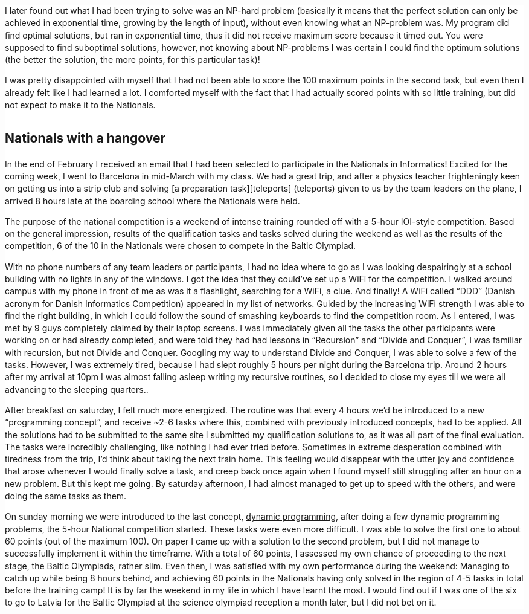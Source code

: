 I later found out what I had been trying to solve was an [NP-hard problem][np] (basically it means that the perfect solution can only be achieved in exponential time, growing by the length of input), without even knowing what an NP-problem was. My program did find optimal solutions, but ran in exponential time, thus it did not receive maximum score because it timed out. You were supposed to find suboptimal solutions, however, not knowing about NP-problems I was certain I could find the optimum solutions (the better the solution, the more points, for this particular task)!

I was pretty disappointed with myself that I had not been able to score the 100 maximum points in the second task, but even then I already felt like I had learned a lot. I comforted myself with the fact that I had actually scored points with so little training, but did not expect to make it to the Nationals.

## Nationals with a hangover

In the end of February I received an email that I had been selected to participate in the Nationals in Informatics! Excited for the coming week, I went to Barcelona in mid-March with my class. We had a great trip, and after a physics teacher frighteningly keen on getting us into a strip club and solving [a preparation task][teleports] (teleports) given to us by the team leaders on the plane, I arrived 8 hours late at the boarding school where the Nationals were held.

The purpose of the national competition is a weekend of intense training rounded off with a 5-hour IOI-style competition. Based on the general impression, results of the qualification tasks and tasks solved during the weekend as well as the results of the competition, 6 of the 10 in the Nationals were chosen to compete in the Baltic Olympiad. 

With no phone numbers of any team leaders or participants, I had no idea where to go as I was looking despairingly at a school building with no lights in any of the windows. I got the idea that they could’ve set up a WiFi for the competition. I walked around campus with my phone in front of me as was it a flashlight, searching for a WiFi, a clue. And finally! A WiFi called “DDD” (Danish acronym for Danish Informatics Competition) appeared in my list of networks. Guided by the increasing WiFi strength I was able to find the right building, in which I could follow the sound of smashing keyboards to find the competition room. As I entered, I was met by 9 guys completely claimed by their laptop screens. I was immediately given all the tasks the other participants were working on or had already completed, and were told they had had lessons in [“Recursion”][recursion] and [“Divide and Conquer”][daq], I was familiar with recursion, but not Divide and Conquer. Googling my way to understand Divide and Conquer, I was able to solve a few of the tasks. However, I was extremely tired, because I had slept roughly 5 hours per night during the Barcelona trip. Around 2 hours after my arrival at 10pm I was almost falling asleep writing my recursive routines, so I decided to close my eyes till we were all advancing to the sleeping quarters..
 
After breakfast on saturday, I felt much more energized. The routine was that every 4 hours we’d be introduced to a new “programming concept”, and receive ~2-6 tasks where this, combined with previously introduced concepts, had to be applied. All the solutions had to be submitted to the same site I submitted my qualification solutions to, as it was all part of the final evaluation. The tasks were incredibly challenging, like nothing I had ever tried before. Sometimes in extreme desperation combined with tiredness from the trip, I’d think about taking the next train home. This feeling would disappear with the utter joy and confidence that arose whenever I would finally solve a task, and creep back once again when I found myself still struggling after an hour on a new problem. But this kept me going. By saturday afternoon, I had almost managed to get up to speed with the others, and were doing the same tasks as them.

On sunday morning we were introduced to the last concept, [dynamic programming][dynamic], after doing a few dynamic programming problems, the 5-hour National competition started. These tasks were even more difficult. I was able to solve the first one to about 60 points (out of the maximum 100). On paper I came up with a solution to the second problem, but I did not manage to successfully implement it within the timeframe. With a total of 60 points, I assessed my own chance of proceeding to the next stage, the Baltic Olympiads, rather slim. Even then, I was satisfied with my own performance during the weekend: Managing to catch up while being 8 hours behind, and achieving 60 points in the Nationals having only solved in the region of 4-5 tasks in total before the training camp! It is by far the weekend in my life in which I have learnt the most. I would find out if I was one of the six to go to Latvia for the Baltic Olympiad at the science olympiad reception a month later, but I did not bet on it.


[charlie]: http://twitter.com/charliesome "Charlie's personal website"
[orac]: http://orac.amt.edu.au/ "Australian Informatics Competition"
[ddd]: http://ddd.emu.dk/ "Dansk Datalogi Dyst's website"
[ioi]: http://en.wikipedia.org/wiki/International_Olympiad_in_Informatics "Wikipedia Page on IOI"
[boi]: http://www.boi2012.lv/ "BOI 2012 website"
[dice]: https://www.evernote.com/shard/s30/sh/a249c078-2cff-440d-af2e-af0de21d8d71/5f5c9150efffa0dc627c8b9bbff0ba54  "My own translation of the problem from Danish"
[parking]: http://ioinformatics.org/locations/ioi00/contest/day1/car/car.pdf "Problem description"
[memoization]: http://en.wikipedia.org/wiki/Memoization
[np]: http://en.wikipedia.org/wiki/NP-hard
[teleport]: http://www.mimuw.edu.pl/~kubica/publications/2001-boi/boi2001.ps
[recursion]: http://www.mimuw.edu.pl/~kubica/publications/2001-boi/boi2001.ps
[daq]: http://en.wikipedia.org/wiki/Divide_and_conquer_algorithm
[dynamic]: http://en.wikipedia.org/wiki/Dynamic_programming
[carlsberg]: http://en.wikipedia.org/wiki/Carlsberg_Group "Wikipedia page on Carlsberg"
[usaco]: http://ace.delos.com/usacogate "USACO, I recommend this for getting started"
[taocp]: http://en.wikipedia.org/wiki/The_Art_of_Computer_Programming "Wikipedia page on Knuth's bible"
[firmafon]: http://firmafon.dk
[mobile]: http://www.boi2012.lv/data/day1/eng/mobile.pdf
[fire]: http://www.boi2012.lv/data/day2/eng/fire.pdf
[boitasks]: http://www.boi2012.lv/tasks
[codeforces]: http://www.codeforces.com/
[topcoder]: http://www.topcoder.com/
[au]: http://www.au.dk/
[dicesolution]: http://sirupsen.com/dice
[mobilesolution]: http://sirupsen.com/mobile
[boiresults]: http://www.boi2012.lv/results "Results for BOI 2012 in Latvia"